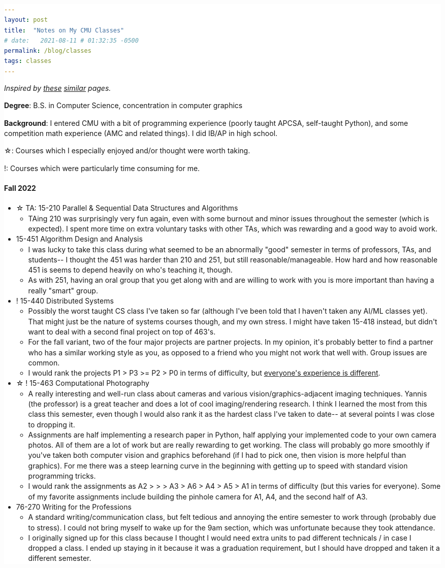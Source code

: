 ```yaml
---
layout: post
title:  "Notes on My CMU Classes"
# date:   2021-08-11 # 01:32:35 -0500
permalink: /blog/classes
tags: classes
---
```

*Inspired by [these][numbat] [similar][weihang] pages.*

**Degree**: B.S. in Computer Science, concentration in computer graphics

**Background**: I entered CMU with a bit of programming experience (poorly taught APCSA, self-taught Python), and some competition math experience (AMC and related things). I did IB/AP in high school.

☆: Courses which I especially enjoyed and/or thought were worth taking.

!: Courses which were particularly time consuming for me.



#### **Fall 2022**
- ☆ TA: 15-210 Parallel & Sequential Data Structures and Algorithms
  - TAing 210 was surprisingly very fun again, even with some burnout and minor issues throughout the semester (which is expected). I spent more time on extra voluntary tasks with other TAs, which was rewarding and a good way to avoid work. 
- 15-451 Algorithm Design and Analysis
  - I was lucky to take this class during what seemed to be an abnormally "good" semester in terms of professors, TAs, and students-- I thought the 451 was harder than 210 and 251, but still reasonable/manageable. How hard and how reasonable 451 is seems to depend heavily on who's teaching it, though.
  - As with 251, having an oral group that you get along with and are willing to work with you is more important than having a really "smart" group. 
- ! 15-440 Distributed Systems
  - Possibly the worst taught CS class I've taken so far (although I've been told that I haven't taken any AI/ML classes yet). That might just be the nature of systems courses though, and my own stress. I might have taken 15-418 instead, but didn't want to deal with a second final project on top of 463's.
  - For the fall variant, two of the four major projects are partner projects. In my opinion, it's probably better to find a partner who has a similar working style as you, as opposed to a friend who you might not work that well with. Group issues are common.
  - I would rank the projects P1 > P3 >= P2 > P0 in terms of difficulty, but [everyone's experience is different][joanna].
- ☆ ! 15-463 Computational Photography
  - A really interesting and well-run class about cameras and various vision/graphics-adjacent imaging techniques. Yannis (the professor) is a great teacher and does a lot of cool imaging/rendering research. I think I learned the most from this class this semester, even though I would also rank it as the hardest class I've taken to date-- at several points I was close to dropping it.
  - Assignments are half implementing a research paper in Python, half applying your implemented code to your own camera photos. All of them are a lot of work but are really rewarding to get working. The class will probably go more smoothly if you've taken both computer vision and graphics beforehand (if I had to pick one, then vision is more helpful than graphics). For me there was a steep learning curve in the beginning with getting up to speed with standard vision programming tricks.  
  - I would rank the assignments as A2 > > > A3 > A6 > A4 > A5 > A1 in terms of difficulty (but this varies for everyone). Some of my favorite assignments include building the pinhole camera for A1, A4, and the second half of A3. 
- 76-270 Writing for the Professions
  - A standard writing/communication class, but felt tedious and annoying the entire semester to work through (probably due to stress). I could not bring myself to wake up for the 9am section, which was unfortunate because they took attendance.
  -  I originally signed up for this class because I thought I would need extra units to pad different technicals / in case I dropped a class. I ended up staying in it because it was a graduation requirement, but I should have dropped and taken it a different semester.

[numbat]: https://thenumbat.github.io/cmu/
[weihang]: http://weihang7.github.io/courses/
[iso]: {{site.url}}/projects/isometrism
[tca]: {{site.url}}/projects/tcareel
[joanna]: https://hachiyuki8.github.io/tech/2021/12/23/440-projects.html